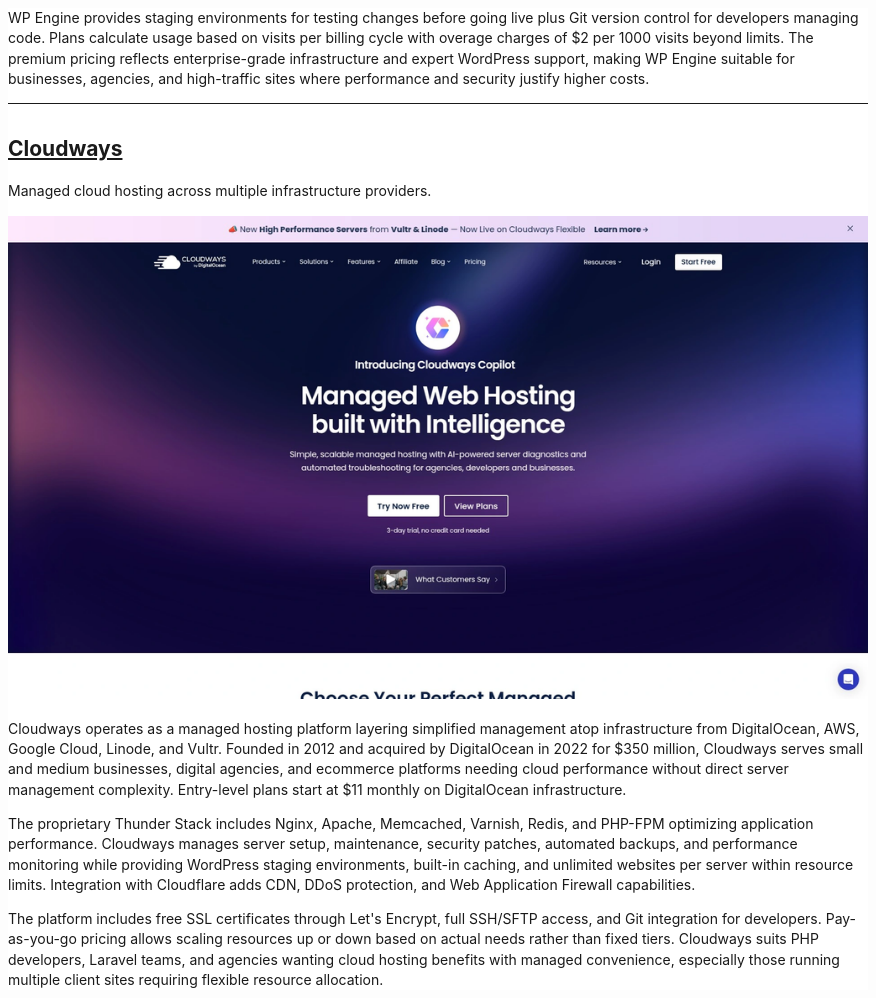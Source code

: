 WP Engine provides staging environments for testing changes before going live plus Git version control for developers managing code. Plans calculate usage based on visits per billing cycle with overage charges of $2 per 1000 visits beyond limits. The premium pricing reflects enterprise-grade infrastructure and expert WordPress support, making WP Engine suitable for businesses, agencies, and high-traffic sites where performance and security justify higher costs.

***

## **[Cloudways](https://www.cloudways.com)**

Managed cloud hosting across multiple infrastructure providers.

![Cloudways Screenshot](image/cloudways.webp)


Cloudways operates as a managed hosting platform layering simplified management atop infrastructure from DigitalOcean, AWS, Google Cloud, Linode, and Vultr. Founded in 2012 and acquired by DigitalOcean in 2022 for $350 million, Cloudways serves small and medium businesses, digital agencies, and ecommerce platforms needing cloud performance without direct server management complexity. Entry-level plans start at $11 monthly on DigitalOcean infrastructure.

The proprietary Thunder Stack includes Nginx, Apache, Memcached, Varnish, Redis, and PHP-FPM optimizing application performance. Cloudways manages server setup, maintenance, security patches, automated backups, and performance monitoring while providing WordPress staging environments, built-in caching, and unlimited websites per server within resource limits. Integration with Cloudflare adds CDN, DDoS protection, and Web Application Firewall capabilities.

The platform includes free SSL certificates through Let's Encrypt, full SSH/SFTP access, and Git integration for developers. Pay-as-you-go pricing allows scaling resources up or down based on actual needs rather than fixed tiers. Cloudways suits PHP developers, Laravel teams, and agencies wanting cloud hosting benefits with managed convenience, especially those running multiple client sites requiring flexible resource allocation.

